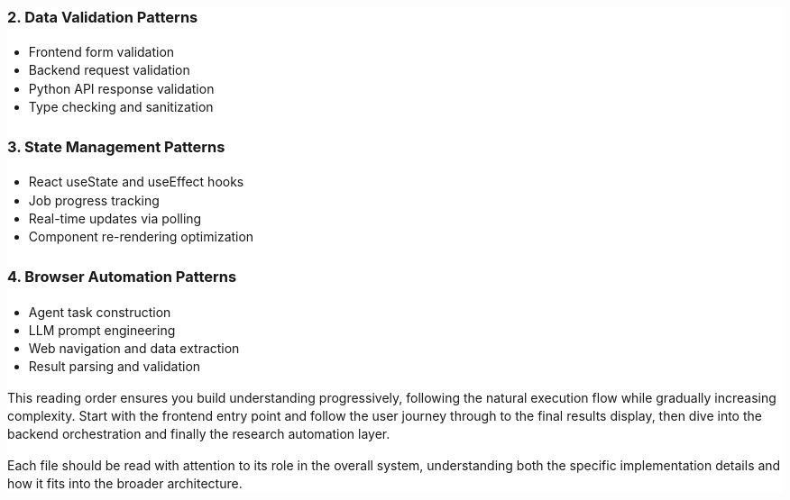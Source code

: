 ### 2. Data Validation Patterns
- Frontend form validation
- Backend request validation
- Python API response validation
- Type checking and sanitization

### 3. State Management Patterns
- React useState and useEffect hooks
- Job progress tracking
- Real-time updates via polling
- Component re-rendering optimization

### 4. Browser Automation Patterns
- Agent task construction
- LLM prompt engineering
- Web navigation and data extraction
- Result parsing and validation

This reading order ensures you build understanding progressively, following the natural execution flow while gradually increasing complexity. Start with the frontend entry point and follow the user journey through to the final results display, then dive into the backend orchestration and finally the research automation layer.

Each file should be read with attention to its role in the overall system, understanding both the specific implementation details and how it fits into the broader architecture. 